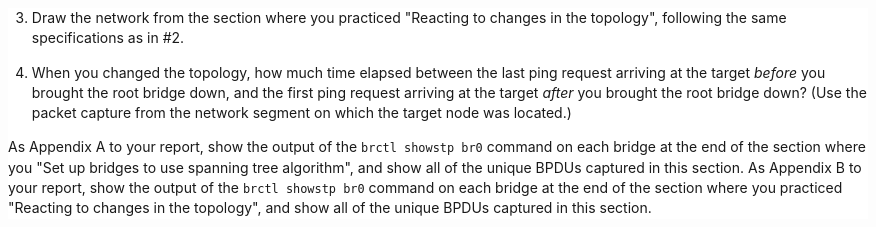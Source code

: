 
3. Draw the network from the section where you practiced "Reacting to changes in the topology", following the same specifications as in #2.

4. When you changed the topology, how much time elapsed between the last ping request arriving at the target _before_ you brought the root bridge down, and the first ping request arriving at the target _after_ you brought the root bridge down? (Use the packet capture from the network segment on which the target node was located.)

As Appendix A to your report, show the output of the `brctl showstp br0` command on each bridge at the end of the section where you "Set up bridges to use spanning tree algorithm", and show all of the unique BPDUs captured in this section. As Appendix B to your report, show the output of the `brctl showstp br0` command on each bridge at the end of the section where you practiced "Reacting to changes in the topology", and show all of the unique BPDUs captured in this section.